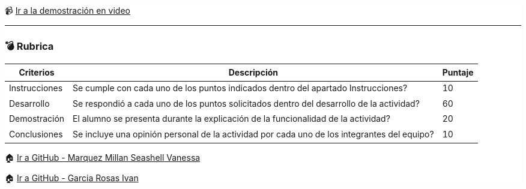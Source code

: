 :video_camera: [Ir a la demostración en video](https://youtu.be/DhqMhi6xIE0)
___

### :bomb: Rubrica

| Criterios     | Descripción                                                                                  | Puntaje |
| ------------- | -------------------------------------------------------------------------------------------- | ------- |
| Instrucciones | Se cumple con cada uno de los puntos indicados dentro del apartado Instrucciones?            | 10      |
| Desarrollo    | Se respondió a cada uno de los puntos solicitados dentro del desarrollo de la actividad?     | 60      |
| Demostración  | El alumno se presenta durante la explicación de la funcionalidad de la actividad?            | 20      |
| Conclusiones  | Se incluye una opinión personal de la actividad  por cada uno de los integrantes del equipo? | 10      |

:house: [Ir a GitHub - Marquez Millan Seashell Vanessa](https://github.com/seashelltec/SistemasProgramables)

:house: [Ir a GitHub - Garcia Rosas Ivan](https://github.com/GarciaRosasIvan/GarciaRosasIvan_SistemasProgramables/blob/master/README.md)
